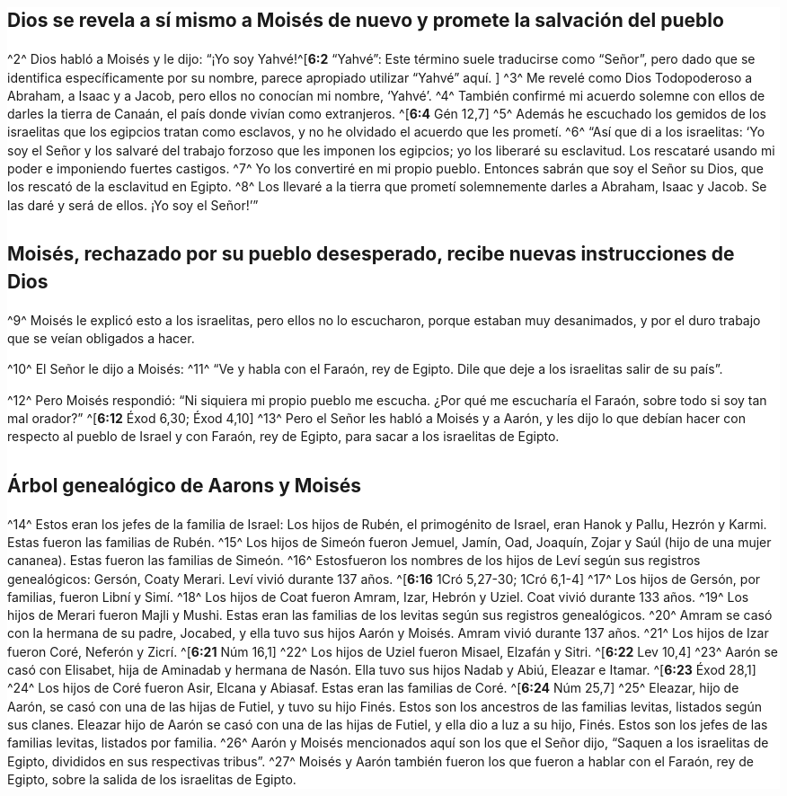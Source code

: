 
## Dios se revela a sí mismo a Moisés de nuevo y promete la salvación del pueblo
^2^ Dios habló a Moisés y le dijo: “¡Yo soy Yahvé!^[**6:2** “Yahvé”: Este término suele traducirse como “Señor”, pero dado que se identifica específicamente por su nombre, parece apropiado utilizar “Yahvé” aquí. ] ^3^ Me revelé como Dios Todopoderoso a Abraham, a Isaac y a Jacob, pero ellos no conocían mi nombre, ‘Yahvé’. ^4^ También confirmé mi acuerdo solemne con ellos de darles la tierra de Canaán, el país donde vivían como extranjeros. ^[**6:4** Gén 12,7] ^5^ Además he escuchado los gemidos de los israelitas que los egipcios tratan como esclavos, y no he olvidado el acuerdo que les prometí. ^6^ “Así que di a los israelitas: ‘Yo soy el Señor y los salvaré del trabajo forzoso que les imponen los egipcios; yo los liberaré su esclavitud. Los rescataré usando mi poder e imponiendo fuertes castigos. ^7^ Yo los convertiré en mi propio pueblo. Entonces sabrán que soy el Señor su Dios, que los rescató de la esclavitud en Egipto. ^8^ Los llevaré a la tierra que prometí solemnemente darles a Abraham, Isaac y Jacob. Se las daré y será de ellos. ¡Yo soy el Señor!’” 
 

## Moisés, rechazado por su pueblo desesperado, recibe nuevas instrucciones de Dios
^9^ Moisés le explicó esto a los israelitas, pero ellos no lo escucharon, porque estaban muy desanimados, y por el duro trabajo que se veían obligados a hacer. 

^10^ El Señor le dijo a Moisés: ^11^ “Ve y habla con el Faraón, rey de Egipto. Dile que deje a los israelitas salir de su país”. 

^12^ Pero Moisés respondió: “Ni siquiera mi propio pueblo me escucha. ¿Por qué me escucharía el Faraón, sobre todo si soy tan mal orador?” ^[**6:12** Éxod 6,30; Éxod 4,10] ^13^ Pero el Señor les habló a Moisés y a Aarón, y les dijo lo que debían hacer con respecto al pueblo de Israel y con Faraón, rey de Egipto, para sacar a los israelitas de Egipto. 


## Árbol genealógico de Aarons y Moisés
^14^ Estos eran los jefes de la familia de Israel: Los hijos de Rubén, el primogénito de Israel, eran Hanok y Pallu, Hezrón y Karmi. Estas fueron las familias de Rubén. ^15^ Los hijos de Simeón fueron Jemuel, Jamín, Oad, Joaquín, Zojar y Saúl (hijo de una mujer cananea). Estas fueron las familias de Simeón. ^16^ Estosfueron los nombres de los hijos de Leví según sus registros genealógicos: Gersón, Coaty Merari. Leví vivió durante 137 años. ^[**6:16** 1Cró 5,27-30; 1Cró 6,1-4] ^17^ Los hijos de Gersón, por familias, fueron Libní y Simí. ^18^ Los hijos de Coat fueron Amram, Izar, Hebrón y Uziel. Coat vivió durante 133 años. ^19^ Los hijos de Merari fueron Majli y Mushi. Estas eran las familias de los levitas según sus registros genealógicos. ^20^ Amram se casó con la hermana de su padre, Jocabed, y ella tuvo sus hijos Aarón y Moisés. Amram vivió durante 137 años. ^21^ Los hijos de Izar fueron Coré, Neferón y Zicrí. ^[**6:21** Núm 16,1] ^22^ Los hijos de Uziel fueron Misael, Elzafán y Sitri. ^[**6:22** Lev 10,4] ^23^ Aarón se casó con Elisabet, hija de Aminadab y hermana de Nasón. Ella tuvo sus hijos Nadab y Abiú, Eleazar e Itamar. ^[**6:23** Éxod 28,1] ^24^ Los hijos de Coré fueron Asir, Elcana y Abiasaf. Estas eran las familias de Coré. ^[**6:24** Núm 25,7] ^25^ Eleazar, hijo de Aarón, se casó con una de las hijas de Futiel, y tuvo su hijo Finés. Estos son los ancestros de las familias levitas, listados según sus clanes. Eleazar hijo de Aarón se casó con una de las hijas de Futiel, y ella dio a luz a su hijo, Finés. Estos son los jefes de las familias levitas, listados por familia. ^26^ Aarón y Moisés mencionados aquí son los que el Señor dijo, “Saquen a los israelitas de Egipto, divididos en sus respectivas tribus”. ^27^ Moisés y Aarón también fueron los que fueron a hablar con el Faraón, rey de Egipto, sobre la salida de los israelitas de Egipto. 
    
